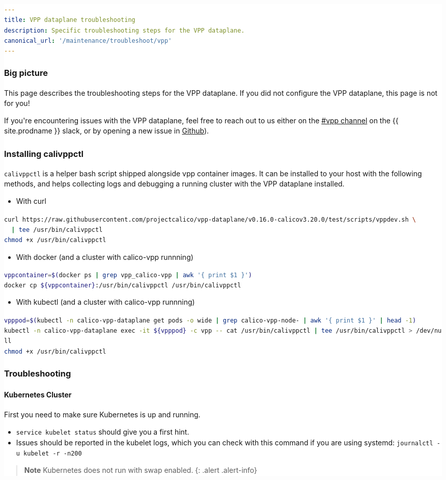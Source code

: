 ```yaml
---
title: VPP dataplane troubleshooting
description: Specific troubleshooting steps for the VPP dataplane.
canonical_url: '/maintenance/troubleshoot/vpp'
---
```


### Big picture

This page describes the troubleshooting steps for the VPP dataplane. If you did not configure the VPP dataplane, this page is not for you!

If you're encountering issues with the VPP dataplane, feel free to reach out to us either on the [#vpp channel](https://calicousers.slack.com/archives/C017220EXU1) on the {{ site.prodname }} slack, or by opening a new issue in [Github](https://github.com/projectcalico/vpp-dataplane/issues)).

### Installing calivppctl

`calivppctl` is a helper bash script shipped alongside vpp container images. It can be installed to your host with the following methods, and helps collecting logs and debugging a running cluster with the VPP dataplane installed.

* With curl
````bash
curl https://raw.githubusercontent.com/projectcalico/vpp-dataplane/v0.16.0-calicov3.20.0/test/scripts/vppdev.sh \
  | tee /usr/bin/calivppctl
chmod +x /usr/bin/calivppctl
````
* With docker (and a cluster with calico-vpp runnning)
````bash
vppcontainer=$(docker ps | grep vpp_calico-vpp | awk '{ print $1 }')
docker cp ${vppcontainer}:/usr/bin/calivppctl /usr/bin/calivppctl
````
* With kubectl (and a cluster with calico-vpp runnning)
````bash
vpppod=$(kubectl -n calico-vpp-dataplane get pods -o wide | grep calico-vpp-node- | awk '{ print $1 }' | head -1)
kubectl -n calico-vpp-dataplane exec -it ${vpppod} -c vpp -- cat /usr/bin/calivppctl | tee /usr/bin/calivppctl > /dev/null
chmod +x /usr/bin/calivppctl
````

### Troubleshooting

#### Kubernetes Cluster

First you need to make sure Kubernetes is up and running.
- `service kubelet status` should give you a first hint.
- Issues should be reported in the kubelet logs, which you can check with this command if you are using systemd: `journalctl -u kubelet -r -n200`

 >**Note** Kubernetes does not run with swap enabled.
{: .alert .alert-info}
